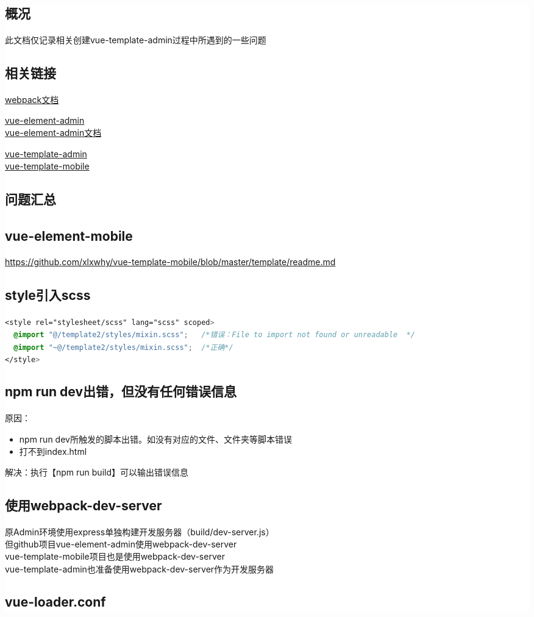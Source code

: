 
## 概况

此文档仅记录相关创建vue-template-admin过程中所遇到的一些问题<br>


## 相关链接
 
[webpack文档](https://webpack.js.org/concepts/)  <br>

[vue-element-admin](https://github.com/PanJiaChen/vue-element-admin)  <br>
[vue-element-admin文档](https://panjiachen.github.io/vue-element-admin-site/#/)  <br>

[vue-template-admin](http://github.com/xlxwhy/vue-template-admin)  <br>
[vue-template-mobile](http://github.com/xlxwhy/vue-template-mobile)  <br>



## 问题汇总

## vue-element-mobile

https://github.com/xlxwhy/vue-template-mobile/blob/master/template/readme.md

## style引入scss

``` css
<style rel="stylesheet/scss" lang="scss" scoped>
  @import "@/template2/styles/mixin.scss";   /*错误：File to import not found or unreadable  */
  @import "~@/template2/styles/mixin.scss";  /*正确*/ 
</style>
```


## npm run dev出错，但没有任何错误信息

原因：
- npm run dev所触发的脚本出错。如没有对应的文件、文件夹等脚本错误
- 打不到index.html

解决：执行【npm run build】可以输出错误信息


## 使用webpack-dev-server
原Admin环境使用express单独构建开发服务器（build/dev-server.js）<br>
但github项目vue-element-admin使用webpack-dev-server<br>
vue-template-mobile项目也是使用webpack-dev-server<br>
vue-template-admin也准备使用webpack-dev-server作为开发服务器<br>



## vue-loader.conf

